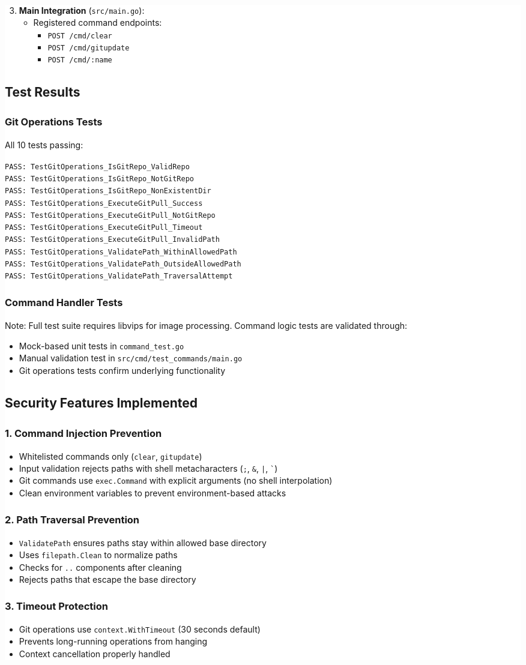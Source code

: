 3. **Main Integration** (`src/main.go`):
   - Registered command endpoints:
     - `POST /cmd/clear`
     - `POST /cmd/gitupdate`
     - `POST /cmd/:name`

## Test Results

### Git Operations Tests
All 10 tests passing:
```
PASS: TestGitOperations_IsGitRepo_ValidRepo
PASS: TestGitOperations_IsGitRepo_NotGitRepo
PASS: TestGitOperations_IsGitRepo_NonExistentDir
PASS: TestGitOperations_ExecuteGitPull_Success
PASS: TestGitOperations_ExecuteGitPull_NotGitRepo
PASS: TestGitOperations_ExecuteGitPull_Timeout
PASS: TestGitOperations_ExecuteGitPull_InvalidPath
PASS: TestGitOperations_ValidatePath_WithinAllowedPath
PASS: TestGitOperations_ValidatePath_OutsideAllowedPath
PASS: TestGitOperations_ValidatePath_TraversalAttempt
```

### Command Handler Tests
Note: Full test suite requires libvips for image processing. Command logic tests are validated through:
- Mock-based unit tests in `command_test.go`
- Manual validation test in `src/cmd/test_commands/main.go`
- Git operations tests confirm underlying functionality

## Security Features Implemented

### 1. Command Injection Prevention
- Whitelisted commands only (`clear`, `gitupdate`)
- Input validation rejects paths with shell metacharacters (`;`, `&`, `|`, `` ` ``)
- Git commands use `exec.Command` with explicit arguments (no shell interpolation)
- Clean environment variables to prevent environment-based attacks

### 2. Path Traversal Prevention
- `ValidatePath` ensures paths stay within allowed base directory
- Uses `filepath.Clean` to normalize paths
- Checks for `..` components after cleaning
- Rejects paths that escape the base directory

### 3. Timeout Protection
- Git operations use `context.WithTimeout` (30 seconds default)
- Prevents long-running operations from hanging
- Context cancellation properly handled
